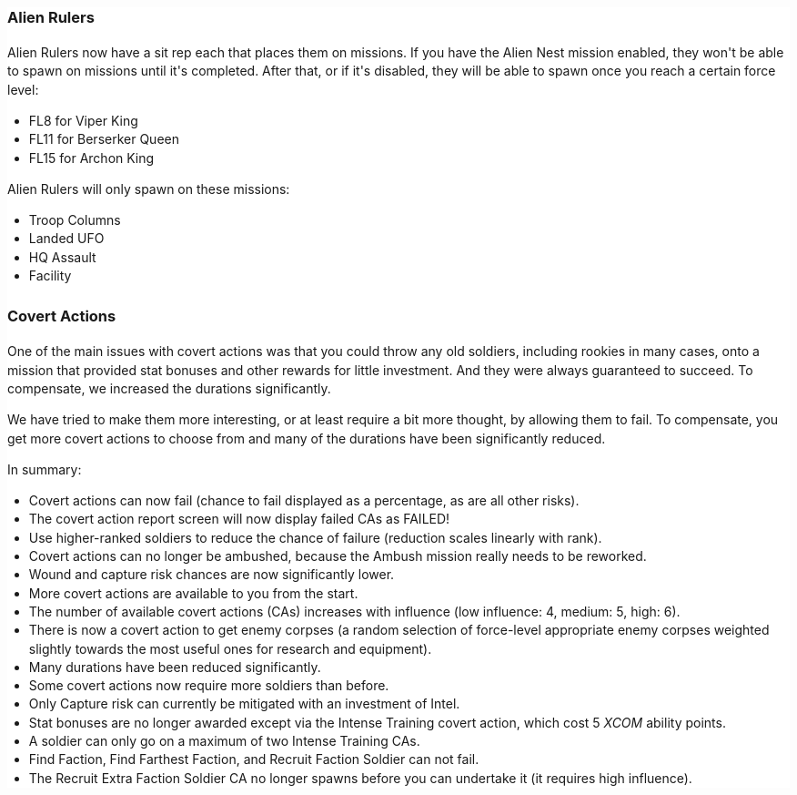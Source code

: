 ### Alien Rulers

Alien Rulers now have a sit rep each that places them on missions. If you
have the Alien Nest mission enabled, they won't be able to spawn on missions
until it's completed. After that, or if it's disabled, they will be able to
spawn once you reach a certain force level:

  * FL8 for Viper King
  * FL11 for Berserker Queen
  * FL15 for Archon King

Alien Rulers will only spawn on these missions:

  * Troop Columns
  * Landed UFO
  * HQ Assault
  * Facility

### Covert Actions

One of the main issues with covert actions was that you could throw any old
soldiers, including rookies in many cases, onto a mission that provided stat
bonuses and other rewards for little investment. And they were always
guaranteed to succeed. To compensate, we increased the durations significantly.

We have tried to make them more interesting, or at least require a bit more
thought, by allowing them to fail. To compensate, you get more covert actions
to choose from and many of the durations have been significantly reduced.

In summary:

* Covert actions can now fail (chance to fail displayed as a percentage, as are
  all other risks).
* The covert action report screen will now display failed CAs as FAILED!
* Use higher-ranked soldiers to reduce the chance of failure (reduction scales
 linearly with rank).
* Covert actions can no longer be ambushed, because the Ambush mission really
  needs to be reworked.
* Wound and capture risk chances are now significantly lower.
* More covert actions are available to you from the start.
* The number of available covert actions (CAs) increases with influence
  (low influence: 4, medium: 5, high: 6).
* There is now a covert action to get enemy corpses (a random selection of
  force-level appropriate enemy corpses weighted slightly towards the most useful
  ones for research and equipment).
* Many durations have been reduced significantly.
* Some covert actions now require more soldiers than before.
* Only Capture risk can currently be mitigated with an investment of Intel.
* Stat bonuses are no longer awarded except via the Intense Training covert action,
  which cost 5 *XCOM* ability points.
* A soldier can only go on a maximum of two Intense Training CAs.
* Find Faction, Find Farthest Faction, and Recruit Faction Soldier can not fail.
* The Recruit Extra Faction Soldier CA no longer spawns before you can undertake
  it (it requires high influence).
